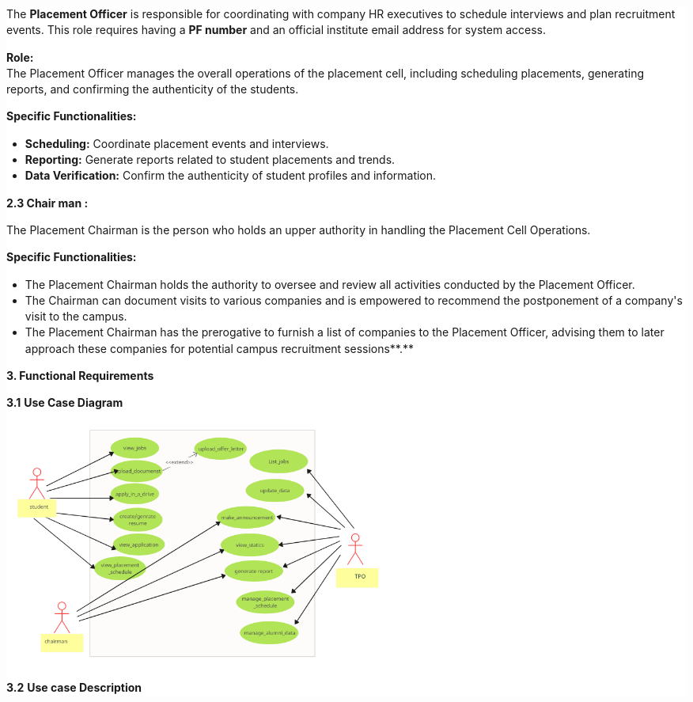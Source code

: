 The **Placement Officer** is responsible for coordinating with company HR executives to schedule interviews and plan recruitment events. This role requires having a **PF number** and an official institute email address for system access.

**Role:**  
The Placement Officer manages the overall operations of the placement cell, including scheduling placements, generating reports, and confirming the authenticity of the students.

**Specific Functionalities:**
- **Scheduling:** Coordinate placement events and interviews.
- **Reporting:** Generate reports related to student placements and trends.
- **Data Verification:** Confirm the authenticity of student profiles and information.


**2.3 	Chair man :**  	 

The Placement Chairman is the person who holds an upper authority in handling the Placement Cell Operations. 

**Specific Functionalities:** 

- The Placement Chairman holds the authority to oversee and review all activities conducted by the Placement Officer.  
- The Chairman can document visits to various companies and is empowered to recommend the postponement of a company's visit to the campus.  
- The Placement Chairman has the prerogative to furnish a list of companies to the Placement Officer, advising them to later approach these companies for potential campus recruitment sessions**.** 



**3. Functional Requirements** 



**3.1** 	**Use Case Diagram** 

![](../../../images/Aspose.Words.2683f071-aaf8-4fcf-bb25-a1bb6a4e0e94.001.png)





**3.2** 	**Use case Description** 
